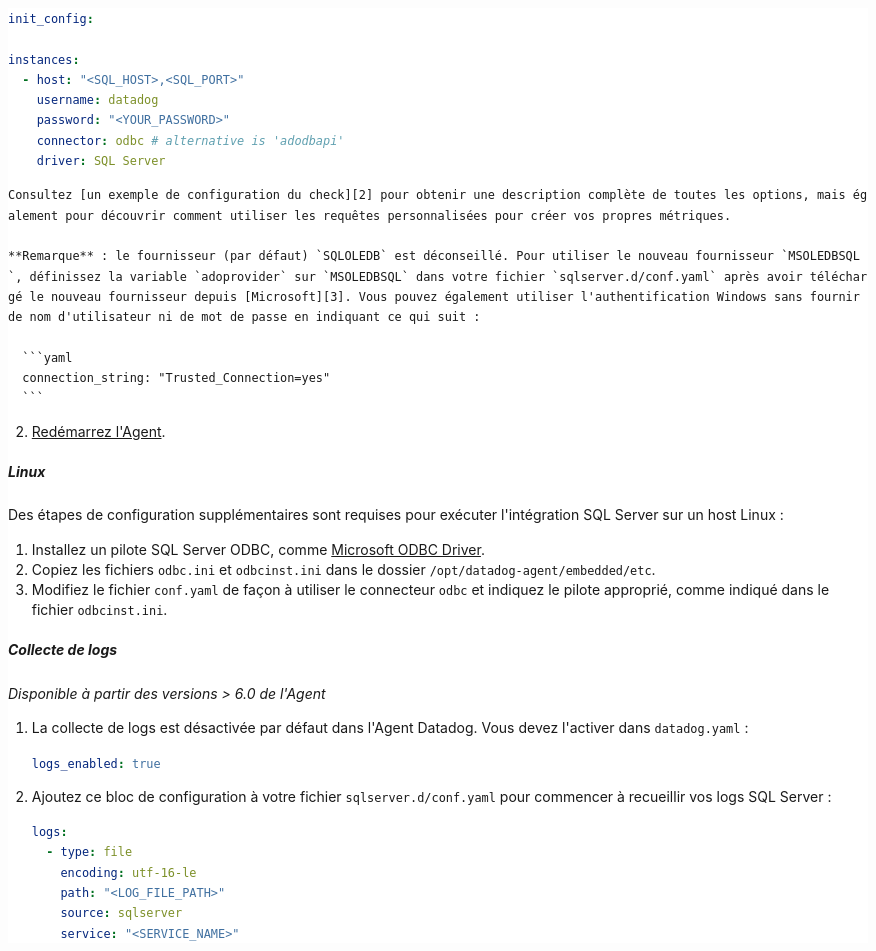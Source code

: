    ```yaml
   init_config:

   instances:
     - host: "<SQL_HOST>,<SQL_PORT>"
       username: datadog
       password: "<YOUR_PASSWORD>"
       connector: odbc # alternative is 'adodbapi'
       driver: SQL Server
   ```

    Consultez [un exemple de configuration du check][2] pour obtenir une description complète de toutes les options, mais également pour découvrir comment utiliser les requêtes personnalisées pour créer vos propres métriques.

    **Remarque** : le fournisseur (par défaut) `SQLOLEDB` est déconseillé. Pour utiliser le nouveau fournisseur `MSOLEDBSQL`, définissez la variable `adoprovider` sur `MSOLEDBSQL` dans votre fichier `sqlserver.d/conf.yaml` après avoir téléchargé le nouveau fournisseur depuis [Microsoft][3]. Vous pouvez également utiliser l'authentification Windows sans fournir de nom d'utilisateur ni de mot de passe en indiquant ce qui suit :

      ```yaml
      connection_string: "Trusted_Connection=yes"
      ```

2. [Redémarrez l'Agent][4].

##### Linux

Des étapes de configuration supplémentaires sont requises pour exécuter l'intégration SQL Server sur un host Linux :

1. Installez un pilote SQL Server ODBC, comme [Microsoft ODBC Driver][5].
2. Copiez les fichiers `odbc.ini` et `odbcinst.ini` dans le dossier `/opt/datadog-agent/embedded/etc`.
3. Modifiez le fichier `conf.yaml` de façon à utiliser le connecteur `odbc` et indiquez le pilote approprié, comme indiqué dans le fichier `odbcinst.ini`.

##### Collecte de logs

_Disponible à partir des versions > 6.0 de l'Agent_

1. La collecte de logs est désactivée par défaut dans l'Agent Datadog. Vous devez l'activer dans `datadog.yaml` :

    ```yaml
    logs_enabled: true
    ```

2. Ajoutez ce bloc de configuration à votre fichier `sqlserver.d/conf.yaml` pour commencer à recueillir vos logs SQL Server :

    ```yaml
    logs:
      - type: file
        encoding: utf-16-le
        path: "<LOG_FILE_PATH>"
        source: sqlserver
        service: "<SERVICE_NAME>"
    ```


[1]: https://docs.datadoghq.com/fr/agent/guide/agent-configuration-files/#agent-configuration-directory
[2]: https://github.com/DataDog/integrations-core/blob/master/sqlserver/datadog_checks/sqlserver/data/conf.yaml.example
[3]: https://docs.microsoft.com/en-us/sql/connect/oledb/oledb-driver-for-sql-server?view=sql-server-2017
[4]: https://docs.datadoghq.com/fr/agent/guide/agent-commands/#start-stop-and-restart-the-agent
[5]: https://docs.microsoft.com/en-us/sql/connect/odbc/linux-mac/installing-the-microsoft-odbc-driver-for-sql-server?view=sql-server-2017
[6]: https://docs.datadoghq.com/fr/agent/kubernetes/log/
[1]: https://docs.datadoghq.com/fr/agent/kubernetes/integrations/
[2]: https://docs.datadoghq.com/fr/agent/faq/template_variables/
[3]: https://docs.datadoghq.com/fr/agent/kubernetes/log/
[1]: https://raw.githubusercontent.com/DataDog/integrations-core/master/sqlserver/images/sqlserver_dashboard.png
[2]: https://app.datadoghq.com/account/settings#agent
[3]: https://docs.microsoft.com/en-us/sql/tools/configuration-manager/tcp-ip-properties-ip-addresses-tab
[4]: https://docs.datadoghq.com/fr/agent/guide/agent-commands/#agent-status-and-information
[5]: https://docs.datadoghq.com/fr/help/
[6]: https://docs.datadoghq.com/fr/developers/integrations/
[7]: https://www.datadoghq.com/blog/monitor-azure-sql-databases-datadog
[8]: https://www.datadoghq.com/blog/sql-server-monitoring
[9]: https://www.datadoghq.com/blog/sql-server-monitoring-tools
[10]: https://www.datadoghq.com/blog/sql-server-performance
[11]: https://www.datadoghq.com/blog/sql-server-metrics
